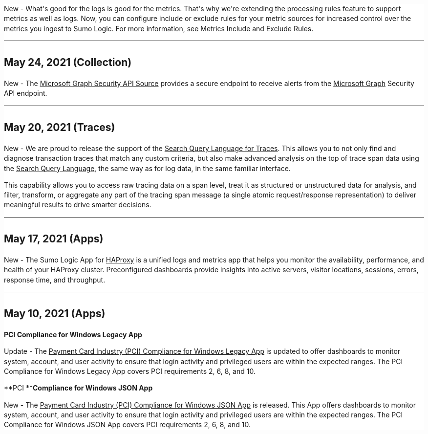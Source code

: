 New - What's good for the logs is good for the metrics. That's why we're extending the processing rules feature to support metrics as well as logs. Now, you can configure include or exclude rules for your metric sources for increased control over the metrics you ingest to Sumo Logic. For more information, see [Metrics Include and Exclude Rules](/docs/send-data/collection/processing-rules/include-and-exclude-rules).

---
## May 24, 2021 (Collection)

New - The [Microsoft Graph Security API Source](/docs/send-data/hosted-collectors/cloud-to-cloud-integration-framework/microsoft-graph-security-api-source "Microsoft Graph Security API Source") provides a secure endpoint to receive alerts from the [Microsoft Graph](https://docs.microsoft.com/en-us/graph/overview) Security API endpoint.

---
## May 20, 2021 (Traces)

New - We are proud to release the support of the [Search Query Language for Traces](/docs/apm/traces/search-query-language-support-for-traces). This allows you to not only find and diagnose transaction traces that match any custom criteria, but also make advanced analysis on the top of trace span data using the [Search Query Language](/docs/search/search-query-language "Search Query Language"), the same way as for log data, in the same familiar interface.

This capability allows you to access raw tracing data on a span level, treat it as structured or unstructured data for analysis, and filter, transform, or aggregate any part of the tracing span message (a single atomic request/response representation) to deliver meaningful results to drive smarter decisions.

---
## May 17, 2021 (Apps)

New - The Sumo Logic App for [HAProxy](/docs/integrations/web-servers/haproxy "HAProxy") is a unified logs and metrics app that helps you monitor the availability, performance, and health of your HAProxy cluster. Preconfigured dashboards provide insights into active servers, visitor locations, sessions, errors, response time, and throughput.

---
## May 10, 2021 (Apps)

**PCI Compliance for Windows Legacy App**

Update - The [Payment Card Industry (PCI) Compliance for Windows Legacy App](/docs/integrations/microsoft-azure/windows-legacy-pci-compliance) is updated to offer dashboards to monitor system, account, and user activity to ensure that login activity and privileged users are within the expected ranges. The PCI Compliance for Windows Legacy App covers PCI requirements 2, 6, 8, and 10.

**PCI ****Compliance for Windows JSON App**

New - The [Payment Card Industry (PCI) Compliance for Windows JSON App](/docs/integrations/microsoft-azure/windows-json-pci-compliance) is released. This App offers dashboards to monitor system, account, and user activity to ensure that login activity and privileged users are within the expected ranges. The PCI Compliance for Windows JSON App covers PCI requirements 2, 6, 8, and 10.
